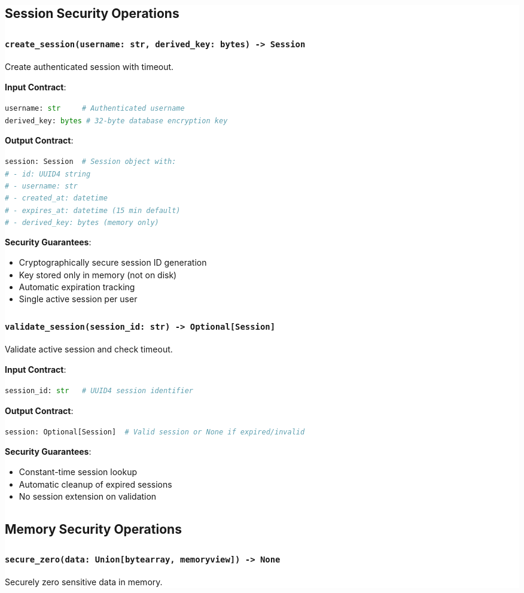 ## Session Security Operations

### `create_session(username: str, derived_key: bytes) -> Session`
Create authenticated session with timeout.

**Input Contract**:
```python
username: str     # Authenticated username
derived_key: bytes # 32-byte database encryption key
```

**Output Contract**:
```python
session: Session  # Session object with:
# - id: UUID4 string
# - username: str
# - created_at: datetime
# - expires_at: datetime (15 min default)
# - derived_key: bytes (memory only)
```

**Security Guarantees**:
- Cryptographically secure session ID generation
- Key stored only in memory (not on disk)
- Automatic expiration tracking
- Single active session per user

### `validate_session(session_id: str) -> Optional[Session]`
Validate active session and check timeout.

**Input Contract**:
```python
session_id: str   # UUID4 session identifier
```

**Output Contract**:
```python
session: Optional[Session]  # Valid session or None if expired/invalid
```

**Security Guarantees**:
- Constant-time session lookup
- Automatic cleanup of expired sessions
- No session extension on validation

## Memory Security Operations

### `secure_zero(data: Union[bytearray, memoryview]) -> None`
Securely zero sensitive data in memory.
